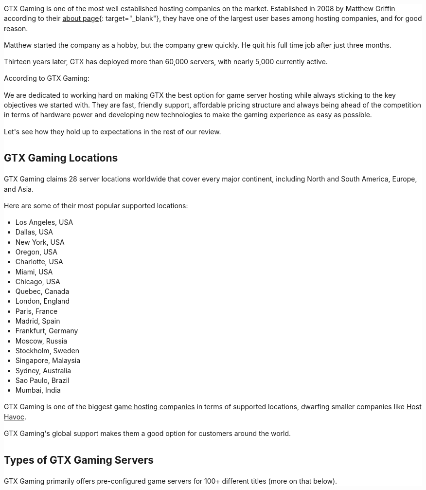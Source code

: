 GTX Gaming is one of the most well established hosting companies on the market. Established in 2008 by Matthew Griffin according to their [about page](https://www.gtxgaming.co.uk/about-us/){: target="_blank"}, they have one of the largest user bases among hosting companies, and for good reason. 

Matthew started the company as a hobby, but the company grew quickly. He quit his full time job after just three months. 

Thirteen years later, GTX has deployed more than 60,000 servers, with nearly 5,000 currently active. 

According to GTX Gaming: 

<div class="quote-box">
  <p>We are dedicated to working hard on making GTX the best option for game server hosting while always sticking to the key objectives we started with. They are fast, friendly support, affordable pricing structure and always being ahead of the competition in terms of hardware power and developing new technologies to make the gaming experience as easy as possible.</p>
</div> 

Let's see how they hold up to expectations in the rest of our review. 

## GTX Gaming Locations

GTX Gaming claims 28 server locations worldwide that cover every major continent, including North and South America, Europe, and Asia. 

Here are some of their most popular supported locations: 

* Los Angeles, USA 
* Dallas, USA
* New York, USA
* Oregon, USA
* Charlotte, USA
* Miami, USA
* Chicago, USA
* Quebec, Canada
* London, England
* Paris, France 
* Madrid, Spain
* Frankfurt, Germany
* Moscow, Russia
* Stockholm, Sweden
* Singapore, Malaysia
* Sydney, Australia
* Sao Paulo, Brazil
* Mumbai, India

GTX Gaming is one of the biggest [game hosting companies](/game-hosts/) in terms of supported locations, dwarfing smaller companies like [Host Havoc](/game-hosts/host-havoc/). 

GTX Gaming's global support makes them a good option for customers around the world. 

## Types of GTX Gaming Servers 

GTX Gaming primarily offers pre-configured game servers for 100+ different titles (more on that below). 
